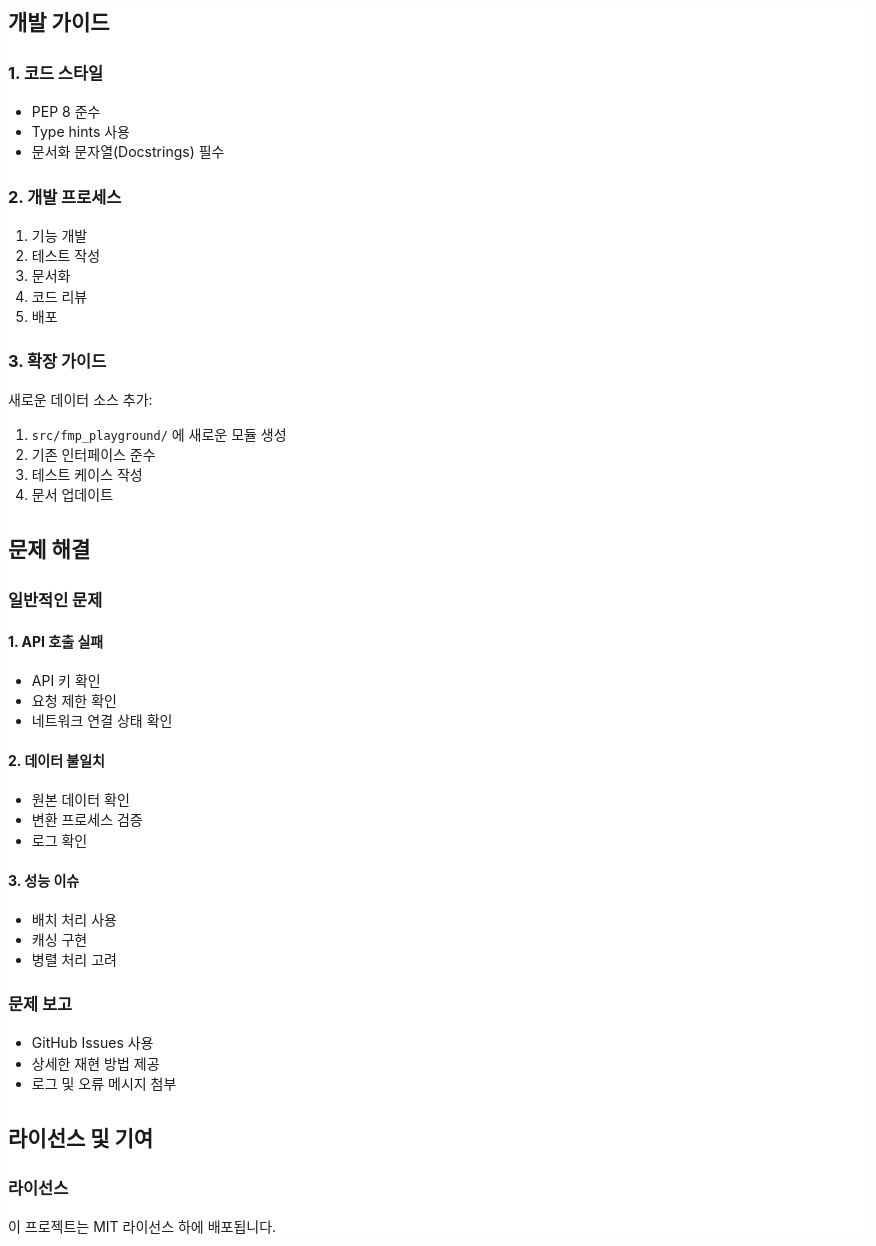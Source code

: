 ## 개발 가이드

### 1. 코드 스타일
- PEP 8 준수
- Type hints 사용
- 문서화 문자열(Docstrings) 필수

### 2. 개발 프로세스
1. 기능 개발
2. 테스트 작성
3. 문서화
4. 코드 리뷰
5. 배포

### 3. 확장 가이드
새로운 데이터 소스 추가:
1. `src/fmp_playground/` 에 새로운 모듈 생성
2. 기존 인터페이스 준수
3. 테스트 케이스 작성
4. 문서 업데이트

## 문제 해결

### 일반적인 문제

#### 1. API 호출 실패
- API 키 확인
- 요청 제한 확인
- 네트워크 연결 상태 확인

#### 2. 데이터 불일치
- 원본 데이터 확인
- 변환 프로세스 검증
- 로그 확인

#### 3. 성능 이슈
- 배치 처리 사용
- 캐싱 구현
- 병렬 처리 고려

### 문제 보고
- GitHub Issues 사용
- 상세한 재현 방법 제공
- 로그 및 오류 메시지 첨부

## 라이선스 및 기여

### 라이선스
이 프로젝트는 MIT 라이선스 하에 배포됩니다.
